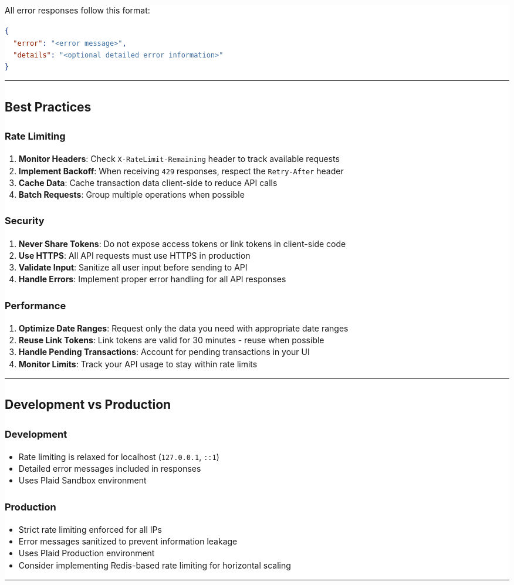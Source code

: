 All error responses follow this format:

```json
{
  "error": "<error message>",
  "details": "<optional detailed error information>"
}
```

---

## Best Practices

### Rate Limiting

1. **Monitor Headers**: Check `X-RateLimit-Remaining` header to track available requests
2. **Implement Backoff**: When receiving `429` responses, respect the `Retry-After` header
3. **Cache Data**: Cache transaction data client-side to reduce API calls
4. **Batch Requests**: Group multiple operations when possible

### Security

1. **Never Share Tokens**: Do not expose access tokens or link tokens in client-side code
2. **Use HTTPS**: All API requests must use HTTPS in production
3. **Validate Input**: Sanitize all user input before sending to API
4. **Handle Errors**: Implement proper error handling for all API responses

### Performance

1. **Optimize Date Ranges**: Request only the data you need with appropriate date ranges
2. **Reuse Link Tokens**: Link tokens are valid for 30 minutes - reuse when possible
3. **Handle Pending Transactions**: Account for pending transactions in your UI
4. **Monitor Limits**: Track your API usage to stay within rate limits

---

## Development vs Production

### Development

- Rate limiting is relaxed for localhost (`127.0.0.1`, `::1`)
- Detailed error messages included in responses
- Uses Plaid Sandbox environment

### Production

- Strict rate limiting enforced for all IPs
- Error messages sanitized to prevent information leakage
- Uses Plaid Production environment
- Consider implementing Redis-based rate limiting for horizontal scaling

---
